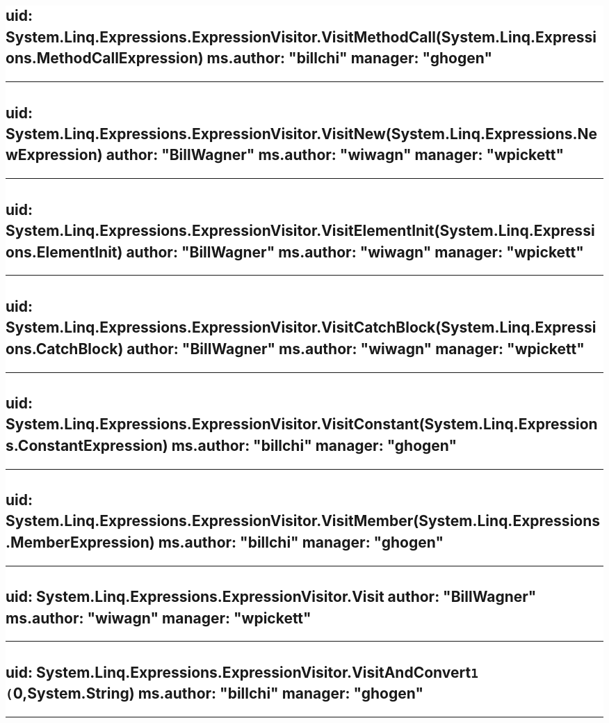 uid: System.Linq.Expressions.ExpressionVisitor.VisitMethodCall(System.Linq.Expressions.MethodCallExpression)
ms.author: "billchi"
manager: "ghogen"
---

---
uid: System.Linq.Expressions.ExpressionVisitor.VisitNew(System.Linq.Expressions.NewExpression)
author: "BillWagner"
ms.author: "wiwagn"
manager: "wpickett"
---

---
uid: System.Linq.Expressions.ExpressionVisitor.VisitElementInit(System.Linq.Expressions.ElementInit)
author: "BillWagner"
ms.author: "wiwagn"
manager: "wpickett"
---

---
uid: System.Linq.Expressions.ExpressionVisitor.VisitCatchBlock(System.Linq.Expressions.CatchBlock)
author: "BillWagner"
ms.author: "wiwagn"
manager: "wpickett"
---

---
uid: System.Linq.Expressions.ExpressionVisitor.VisitConstant(System.Linq.Expressions.ConstantExpression)
ms.author: "billchi"
manager: "ghogen"
---

---
uid: System.Linq.Expressions.ExpressionVisitor.VisitMember(System.Linq.Expressions.MemberExpression)
ms.author: "billchi"
manager: "ghogen"
---

---
uid: System.Linq.Expressions.ExpressionVisitor.Visit
author: "BillWagner"
ms.author: "wiwagn"
manager: "wpickett"
---

---
uid: System.Linq.Expressions.ExpressionVisitor.VisitAndConvert``1(``0,System.String)
ms.author: "billchi"
manager: "ghogen"
---

---